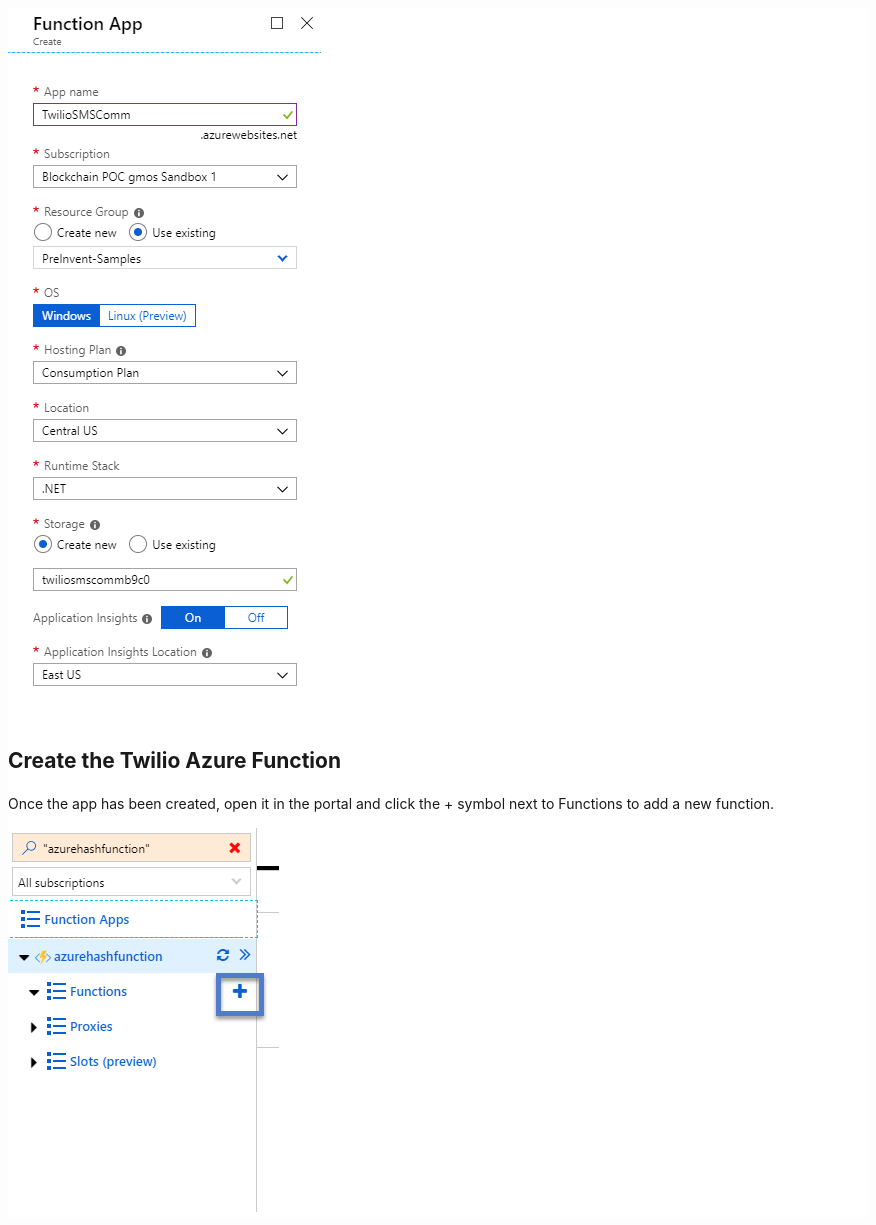 ![Configure Function App](./media/functionapp2.png)

## Create the Twilio Azure Function

Once the app has been created, open it in the portal and click the + symbol next to Functions to add a new function.

![Add new function](./media/functionapp3.png)
